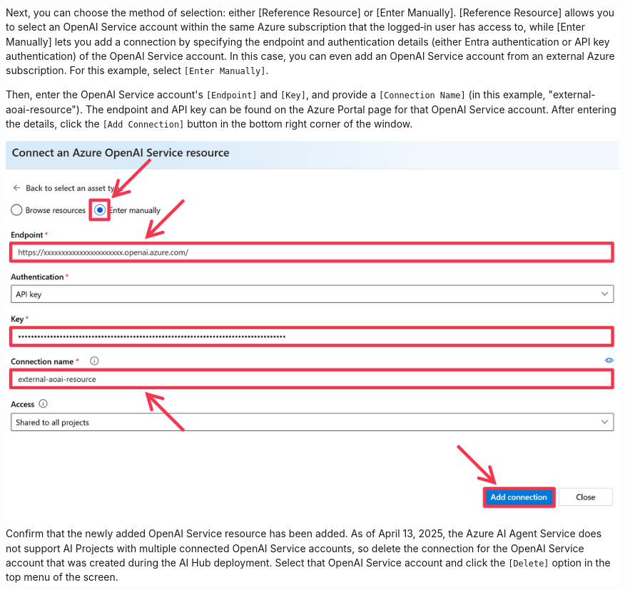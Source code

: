Next, you can choose the method of selection: either [Reference Resource] or [Enter Manually]. [Reference Resource] allows you to select an OpenAI Service account within the same Azure subscription that the logged‑in user has access to, while [Enter Manually] lets you add a connection by specifying the endpoint and authentication details (either Entra authentication or API key authentication) of the OpenAI Service account. In this case, you can even add an OpenAI Service account from an external Azure subscription. For this example, select ```[Enter Manually]```. 

Then, enter the OpenAI Service account's ```[Endpoint]``` and ```[Key]```, and provide a ```[Connection Name]``` (in this example, "external-aoai-resource"). The endpoint and API key can be found on the Azure Portal page for that OpenAI Service account. After entering the details, click the ```[Add Connection]``` button in the bottom right corner of the window.

![Using an Existing Azure OpenAI Service Account](images/1.deploy-resources/4.ai-project/16.png)

Confirm that the newly added OpenAI Service resource has been added. As of April 13, 2025, the Azure AI Agent Service does not support AI Projects with multiple connected OpenAI Service accounts, so delete the connection for the OpenAI Service account that was created during the AI Hub deployment. Select that OpenAI Service account and click the ```[Delete]``` option in the top menu of the screen.
